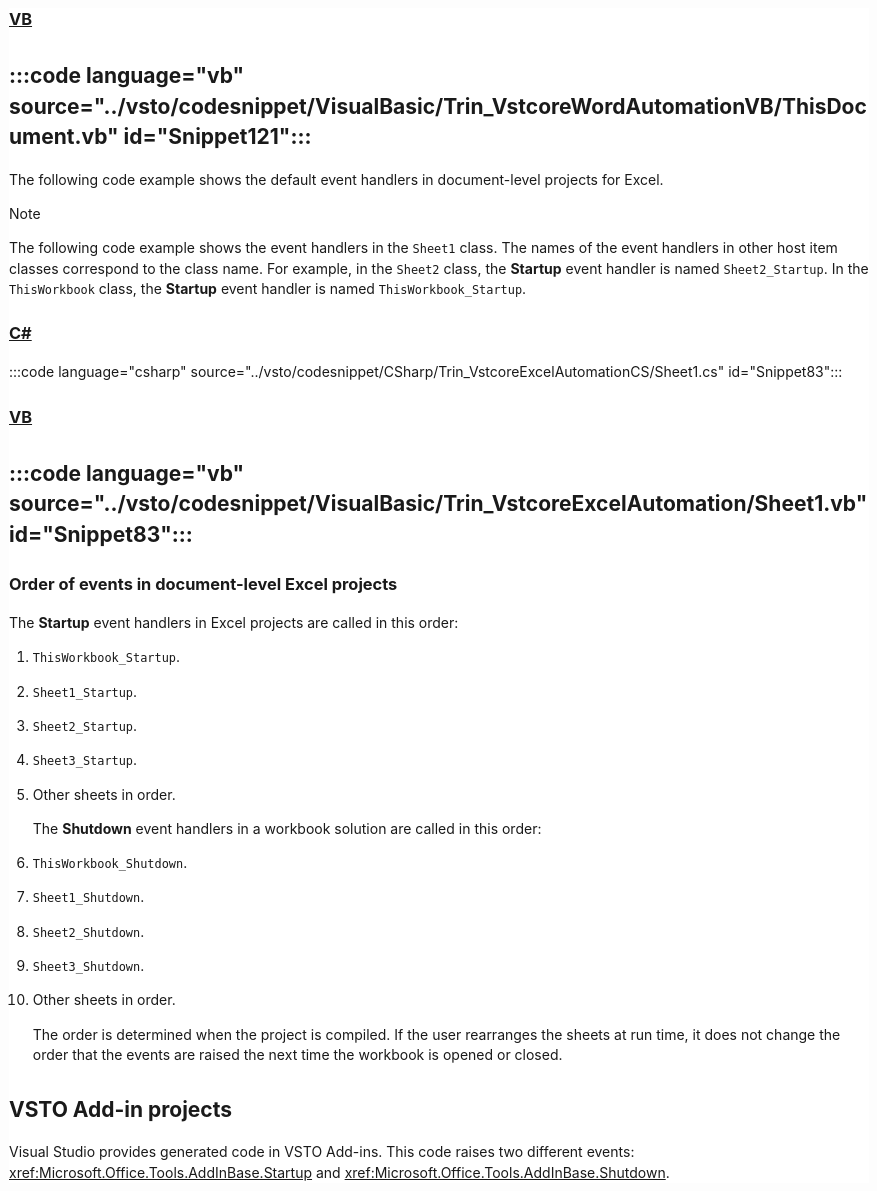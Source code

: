  ### [VB](#tab/vb)
 :::code language="vb" source="../vsto/codesnippet/VisualBasic/Trin_VstcoreWordAutomationVB/ThisDocument.vb" id="Snippet121":::
 ---

 The following code example shows the default event handlers in document-level projects for Excel.

> [!NOTE]
> The following code example shows the event handlers in the `Sheet1` class. The names of the event handlers in other host item classes correspond to the class name. For example, in the `Sheet2` class, the **Startup** event handler is named `Sheet2_Startup`. In the `ThisWorkbook` class, the **Startup** event handler is named `ThisWorkbook_Startup`.

 ### [C#](#tab/csharp)
 :::code language="csharp" source="../vsto/codesnippet/CSharp/Trin_VstcoreExcelAutomationCS/Sheet1.cs" id="Snippet83":::

 ### [VB](#tab/vb)
 :::code language="vb" source="../vsto/codesnippet/VisualBasic/Trin_VstcoreExcelAutomation/Sheet1.vb" id="Snippet83":::
 ---

### Order of events in document-level Excel projects
 The **Startup** event handlers in Excel projects are called in this order:

1. `ThisWorkbook_Startup`.

2. `Sheet1_Startup`.

3. `Sheet2_Startup`.

4. `Sheet3_Startup`.

5. Other sheets in order.

   The **Shutdown** event handlers in a workbook solution are called in this order:

6. `ThisWorkbook_Shutdown`.

7. `Sheet1_Shutdown`.

8. `Sheet2_Shutdown`.

9. `Sheet3_Shutdown`.

10. Other sheets in order.

    The order is determined when the project is compiled. If the user rearranges the sheets at run time, it does not change the order that the events are raised the next time the workbook is opened or closed.

## VSTO Add-in projects
 Visual Studio provides generated code in VSTO Add-ins. This code raises two different events: <xref:Microsoft.Office.Tools.AddInBase.Startup> and <xref:Microsoft.Office.Tools.AddInBase.Shutdown>.

